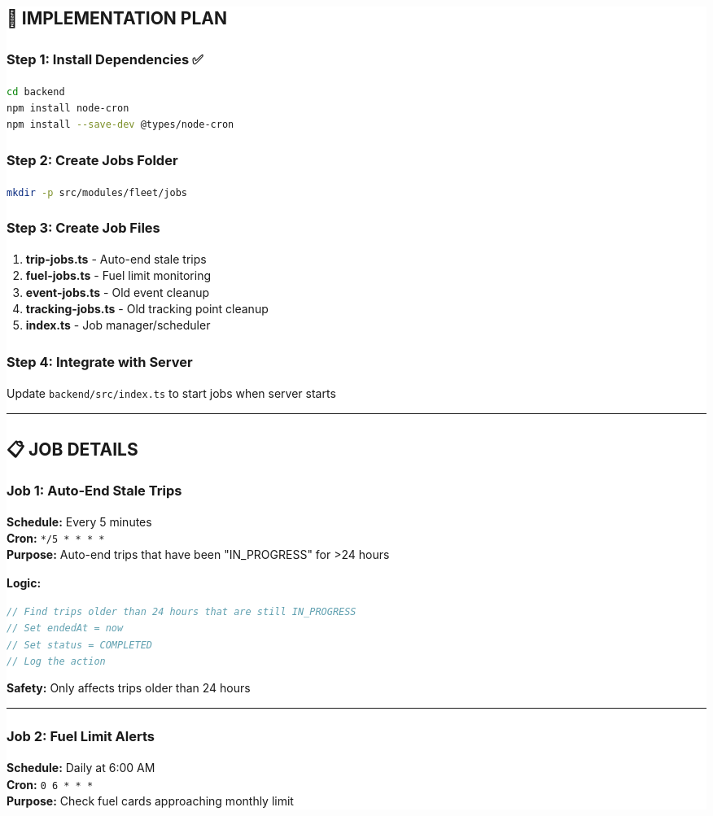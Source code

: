 
## 🔧 IMPLEMENTATION PLAN

### Step 1: Install Dependencies ✅
```bash
cd backend
npm install node-cron
npm install --save-dev @types/node-cron
```

### Step 2: Create Jobs Folder
```bash
mkdir -p src/modules/fleet/jobs
```

### Step 3: Create Job Files
1. **trip-jobs.ts** - Auto-end stale trips
2. **fuel-jobs.ts** - Fuel limit monitoring
3. **event-jobs.ts** - Old event cleanup
4. **tracking-jobs.ts** - Old tracking point cleanup
5. **index.ts** - Job manager/scheduler

### Step 4: Integrate with Server
Update `backend/src/index.ts` to start jobs when server starts

---

## 📋 JOB DETAILS

### Job 1: Auto-End Stale Trips
**Schedule:** Every 5 minutes  
**Cron:** `*/5 * * * *`  
**Purpose:** Auto-end trips that have been "IN_PROGRESS" for >24 hours

**Logic:**
```typescript
// Find trips older than 24 hours that are still IN_PROGRESS
// Set endedAt = now
// Set status = COMPLETED
// Log the action
```

**Safety:** Only affects trips older than 24 hours

---

### Job 2: Fuel Limit Alerts
**Schedule:** Daily at 6:00 AM  
**Cron:** `0 6 * * *`  
**Purpose:** Check fuel cards approaching monthly limit
